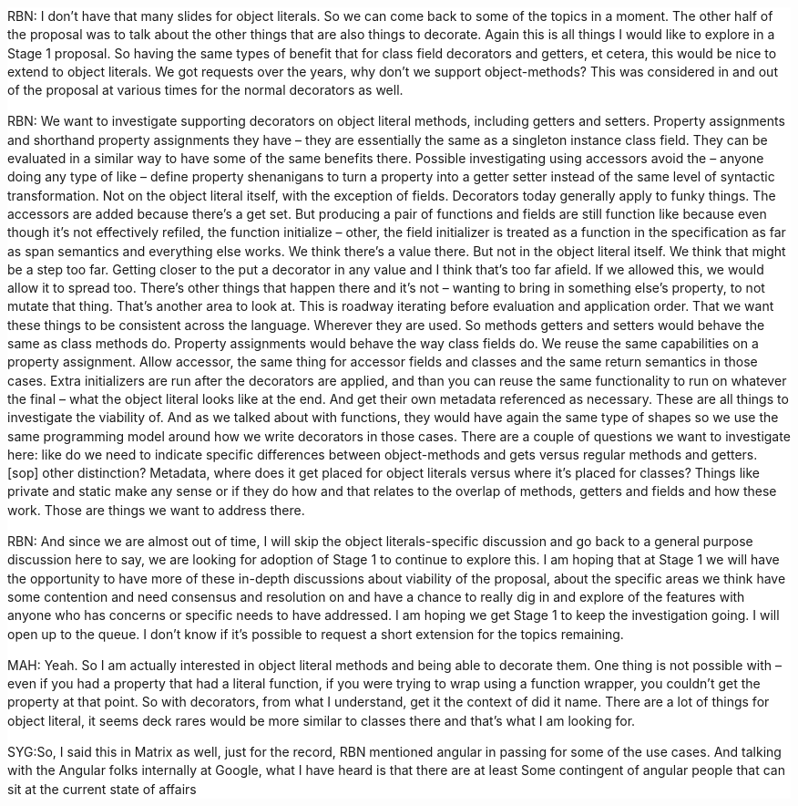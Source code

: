 RBN: I don’t have that many slides for object literals. So we can come back to some of the topics in a moment. The other half of the proposal was to talk about the other things that are also things to decorate. Again this is all things I would like to explore in a Stage 1 proposal. So having the same types of benefit that for class field decorators and getters, et cetera, this would be nice to extend to object literals. We got requests over the years, why don’t we support object-methods? This was considered in and out of the proposal at various times for the normal decorators as well.

RBN: We want to investigate supporting decorators on object literal methods, including getters and setters. Property assignments and shorthand property assignments they have – they are essentially the same as a singleton instance class field. They can be evaluated in a similar way to have some of the same benefits there. Possible investigating using accessors avoid the – anyone doing any type of like – define property shenanigans to turn a property into a getter setter instead of the same level of syntactic transformation. Not on the object literal itself, with the exception of fields. Decorators today generally apply to funky things. The accessors are added because there’s a get set. But producing a pair of functions and fields are still function like because even though it’s not effectively refiled, the function initialize – other, the field initializer is treated as a function in the specification as far as span semantics and everything else works. We think there’s a value there. But not in the object literal itself. We think that might be a step too far. Getting closer to the put a decorator in any value and I think that’s too far afield. If we allowed this, we would allow it to spread too. There’s other things that happen there and it’s not – wanting to bring in something else’s property, to not mutate that thing. That’s another area to look at. This is roadway iterating before evaluation and application order. That we want these things to be consistent across the language. Wherever they are used. So methods getters and setters would behave the same as class methods do. Property assignments would behave the way class fields do. We reuse the same capabilities on a property assignment. Allow accessor, the same thing for accessor fields and classes and the same return semantics in those cases. Extra initializers are run after the decorators are applied, and than you can reuse the same functionality to run on whatever the final – what the object literal looks like at the end. And get their own metadata referenced as necessary. These are all things to investigate the viability of. And as we talked about with functions, they would have again the same type of shapes so we use the same programming model around how we write decorators in those cases. There are a couple of questions we want to investigate here: like do we need to indicate specific differences between object-methods and gets versus regular methods and getters. [sop] other distinction? Metadata, where does it get placed for object literals versus where it’s placed for classes? Things like private and static make any sense or if they do how and that relates to the overlap of methods, getters and fields and how these work. Those are things we want to address there.

RBN: And since we are almost out of time, I will skip the object literals-specific discussion and go back to a general purpose discussion here to say, we are looking for adoption of Stage 1 to continue to explore this. I am hoping that at Stage 1 we will have the opportunity to have more of these in-depth discussions about viability of the proposal, about the specific areas we think have some contention and need consensus and resolution on and have a chance to really dig in and explore of the features with anyone who has concerns or specific needs to have addressed. I am hoping we get Stage 1 to keep the investigation going. I will open up to the queue. I don’t know if it’s possible to request a short extension for the topics remaining.

MAH: Yeah. So I am actually interested in object literal methods and being able to decorate them. One thing is not possible with – even if you had a property that had a literal function, if you were trying to wrap using a function wrapper, you couldn’t get the property at that point. So with decorators, from what I understand, get it the context of did it name. There are a lot of things for object literal, it seems deck rares would be more similar to classes there and that’s what I am looking for.

SYG:So, I said this in Matrix as well, just for the record, RBN mentioned angular in passing for some of the use cases. And talking with the Angular folks internally at Google, what I have heard is that there are at least Some contingent of angular people that can sit at the current state of affairs
